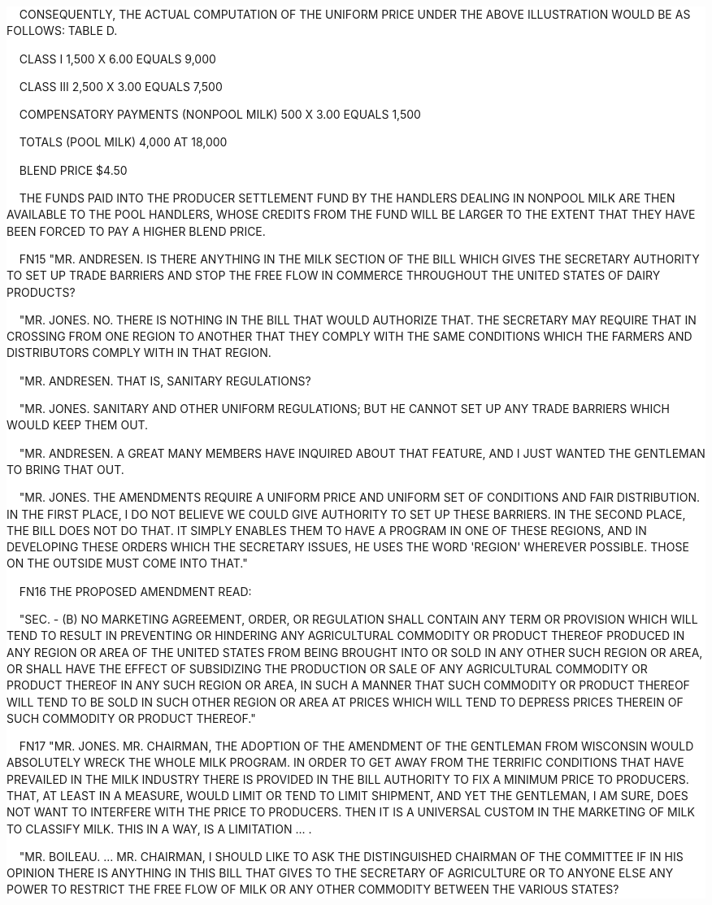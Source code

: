     CONSEQUENTLY, THE ACTUAL COMPUTATION OF THE UNIFORM PRICE UNDER THE ABOVE ILLUSTRATION WOULD BE AS FOLLOWS: TABLE D.

    CLASS I                                    1,500 X 6.00 EQUALS 9,000

    CLASS III                                  2,500 X 3.00 EQUALS 7,500

    COMPENSATORY PAYMENTS (NONPOOL MILK)      500 X 3.00 EQUALS    1,500

    TOTALS (POOL MILK)                 4,000 AT              18,000

    BLEND PRICE                                            $4.50

    THE FUNDS PAID INTO THE PRODUCER SETTLEMENT FUND BY THE HANDLERS DEALING IN NONPOOL MILK ARE THEN AVAILABLE TO THE POOL HANDLERS, WHOSE CREDITS FROM THE FUND WILL BE LARGER TO THE EXTENT THAT THEY HAVE BEEN FORCED TO PAY A HIGHER BLEND PRICE.

    FN15  "MR. ANDRESEN.  IS THERE ANYTHING IN THE MILK SECTION OF THE BILL WHICH GIVES THE SECRETARY AUTHORITY TO SET UP TRADE BARRIERS AND STOP THE FREE FLOW IN COMMERCE THROUGHOUT THE UNITED STATES OF DAIRY PRODUCTS?

    "MR. JONES.  NO. THERE IS NOTHING IN THE BILL THAT WOULD AUTHORIZE THAT.  THE SECRETARY MAY REQUIRE THAT IN CROSSING FROM ONE REGION TO ANOTHER THAT THEY COMPLY WITH THE SAME CONDITIONS WHICH THE FARMERS AND DISTRIBUTORS COMPLY WITH IN THAT REGION.

    "MR. ANDRESEN.  THAT IS, SANITARY REGULATIONS?

    "MR. JONES.  SANITARY AND OTHER UNIFORM REGULATIONS; BUT HE CANNOT SET UP ANY TRADE BARRIERS WHICH WOULD KEEP THEM OUT.

    "MR. ANDRESEN.  A GREAT MANY MEMBERS HAVE INQUIRED ABOUT THAT FEATURE, AND I JUST WANTED THE GENTLEMAN TO BRING THAT OUT.

    "MR. JONES.  THE AMENDMENTS REQUIRE A UNIFORM PRICE AND UNIFORM SET OF CONDITIONS AND FAIR DISTRIBUTION.  IN THE FIRST PLACE, I DO NOT BELIEVE WE COULD GIVE AUTHORITY TO SET UP THESE BARRIERS.  IN THE SECOND PLACE, THE BILL DOES NOT DO THAT.  IT SIMPLY ENABLES THEM TO HAVE A PROGRAM IN ONE OF THESE REGIONS, AND IN DEVELOPING THESE ORDERS WHICH THE SECRETARY ISSUES, HE USES THE WORD 'REGION' WHEREVER POSSIBLE.  THOSE ON THE OUTSIDE MUST COME INTO THAT."

    FN16  THE PROPOSED AMENDMENT READ:

    "SEC. - (B)  NO MARKETING AGREEMENT, ORDER, OR REGULATION SHALL CONTAIN ANY TERM OR PROVISION WHICH WILL TEND TO RESULT IN PREVENTING OR HINDERING ANY AGRICULTURAL COMMODITY OR PRODUCT THEREOF PRODUCED IN ANY REGION OR AREA OF THE UNITED STATES FROM BEING BROUGHT INTO OR SOLD IN ANY OTHER SUCH REGION OR AREA, OR SHALL HAVE THE EFFECT OF SUBSIDIZING THE PRODUCTION OR SALE OF ANY AGRICULTURAL COMMODITY OR PRODUCT THEREOF IN ANY SUCH REGION OR AREA, IN SUCH A MANNER THAT SUCH COMMODITY OR PRODUCT THEREOF WILL TEND TO BE SOLD IN SUCH OTHER REGION OR AREA AT PRICES WHICH WILL TEND TO DEPRESS PRICES THEREIN OF SUCH COMMODITY OR PRODUCT THEREOF."

    FN17  "MR. JONES.  MR. CHAIRMAN, THE ADOPTION OF THE AMENDMENT OF THE GENTLEMAN FROM WISCONSIN WOULD ABSOLUTELY WRECK THE WHOLE MILK PROGRAM.  IN ORDER TO GET AWAY FROM THE TERRIFIC CONDITIONS THAT HAVE PREVAILED IN THE MILK INDUSTRY THERE IS PROVIDED IN THE BILL AUTHORITY TO FIX A MINIMUM PRICE TO PRODUCERS.  THAT, AT LEAST IN A MEASURE, WOULD LIMIT OR TEND TO LIMIT SHIPMENT, AND YET THE GENTLEMAN, I AM SURE, DOES NOT WANT TO INTERFERE WITH THE PRICE TO PRODUCERS.  THEN IT IS A UNIVERSAL CUSTOM IN THE MARKETING OF MILK TO CLASSIFY MILK.  THIS IN A WAY, IS A LIMITATION  ...  .

    "MR. BOILEAU.  ...  MR. CHAIRMAN, I SHOULD LIKE TO ASK THE DISTINGUISHED CHAIRMAN OF THE COMMITTEE IF IN HIS OPINION THERE IS ANYTHING IN THIS BILL THAT GIVES TO THE SECRETARY OF AGRICULTURE OR TO ANYONE ELSE ANY POWER TO RESTRICT THE FREE FLOW OF MILK OR ANY OTHER COMMODITY BETWEEN THE VARIOUS STATES?
